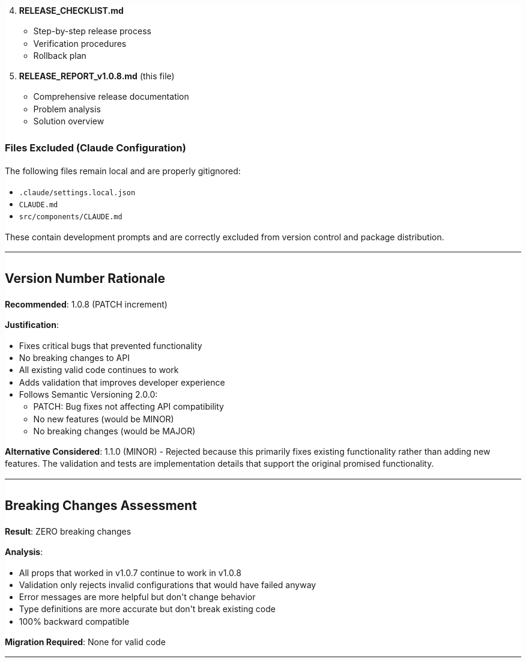 4. **RELEASE_CHECKLIST.md**
   - Step-by-step release process
   - Verification procedures
   - Rollback plan

5. **RELEASE_REPORT_v1.0.8.md** (this file)
   - Comprehensive release documentation
   - Problem analysis
   - Solution overview

### Files Excluded (Claude Configuration)

The following files remain local and are properly gitignored:
- `.claude/settings.local.json`
- `CLAUDE.md`
- `src/components/CLAUDE.md`

These contain development prompts and are correctly excluded from version control and package distribution.

---

## Version Number Rationale

**Recommended**: 1.0.8 (PATCH increment)

**Justification**:
- Fixes critical bugs that prevented functionality
- No breaking changes to API
- All existing valid code continues to work
- Adds validation that improves developer experience
- Follows Semantic Versioning 2.0.0:
  - PATCH: Bug fixes not affecting API compatibility
  - No new features (would be MINOR)
  - No breaking changes (would be MAJOR)

**Alternative Considered**: 1.1.0 (MINOR) - Rejected because this primarily fixes existing functionality rather than adding new features. The validation and tests are implementation details that support the original promised functionality.

---

## Breaking Changes Assessment

**Result**: ZERO breaking changes

**Analysis**:
- All props that worked in v1.0.7 continue to work in v1.0.8
- Validation only rejects invalid configurations that would have failed anyway
- Error messages are more helpful but don't change behavior
- Type definitions are more accurate but don't break existing code
- 100% backward compatible

**Migration Required**: None for valid code

---